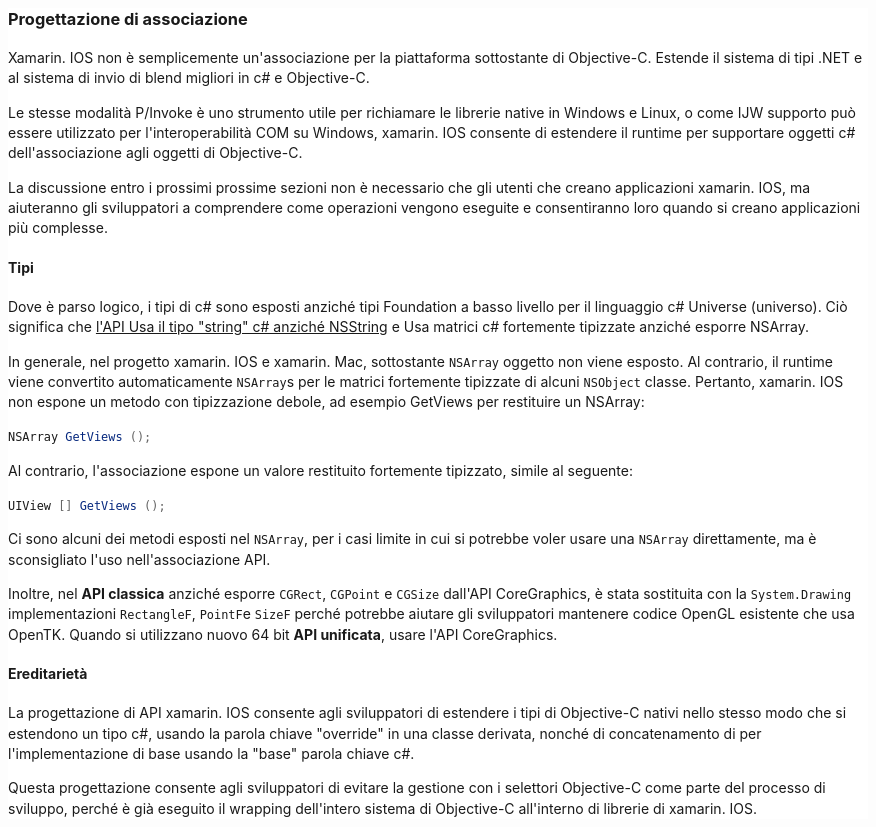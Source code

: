 
### <a name="binding-design"></a>Progettazione di associazione

Xamarin. IOS non è semplicemente un'associazione per la piattaforma sottostante di Objective-C. Estende il sistema di tipi .NET e al sistema di invio di blend migliori in c# e Objective-C.

Le stesse modalità P/Invoke è uno strumento utile per richiamare le librerie native in Windows e Linux, o come IJW supporto può essere utilizzato per l'interoperabilità COM su Windows, xamarin. IOS consente di estendere il runtime per supportare oggetti c# dell'associazione agli oggetti di Objective-C.

La discussione entro i prossimi prossime sezioni non è necessario che gli utenti che creano applicazioni xamarin. IOS, ma aiuteranno gli sviluppatori a comprendere come operazioni vengono eseguite e consentiranno loro quando si creano applicazioni più complesse.



#### <a name="types"></a>Tipi

Dove è parso logico, i tipi di c# sono esposti anziché tipi Foundation a basso livello per il linguaggio c# Universe (universo).  Ciò significa che [l'API Usa il tipo "string" c# anziché NSString](~/ios/internals/api-design/nsstring.md) e Usa matrici c# fortemente tipizzate anziché esporre NSArray.

In generale, nel progetto xamarin. IOS e xamarin. Mac, sottostante `NSArray` oggetto non viene esposto. Al contrario, il runtime viene convertito automaticamente `NSArray`s per le matrici fortemente tipizzate di alcuni `NSObject` classe. Pertanto, xamarin. IOS non espone un metodo con tipizzazione debole, ad esempio GetViews per restituire un NSArray:

```csharp
NSArray GetViews ();
```

Al contrario, l'associazione espone un valore restituito fortemente tipizzato, simile al seguente:

```csharp
UIView [] GetViews ();
```

Ci sono alcuni dei metodi esposti nel `NSArray`, per i casi limite in cui si potrebbe voler usare una `NSArray` direttamente, ma è sconsigliato l'uso nell'associazione API.

Inoltre, nel **API classica** anziché esporre `CGRect`, `CGPoint` e `CGSize` dall'API CoreGraphics, è stata sostituita con la `System.Drawing` implementazioni `RectangleF`, `PointF`e `SizeF` perché potrebbe aiutare gli sviluppatori mantenere codice OpenGL esistente che usa OpenTK. Quando si utilizzano nuovo 64 bit **API unificata**, usare l'API CoreGraphics.

<a name="Inheritance" />

#### <a name="inheritance"></a>Ereditarietà

La progettazione di API xamarin. IOS consente agli sviluppatori di estendere i tipi di Objective-C nativi nello stesso modo che si estendono un tipo c#, usando la parola chiave "override" in una classe derivata, nonché di concatenamento di per l'implementazione di base usando la "base" parola chiave c#.

Questa progettazione consente agli sviluppatori di evitare la gestione con i selettori Objective-C come parte del processo di sviluppo, perché è già eseguito il wrapping dell'intero sistema di Objective-C all'interno di librerie di xamarin. IOS.
